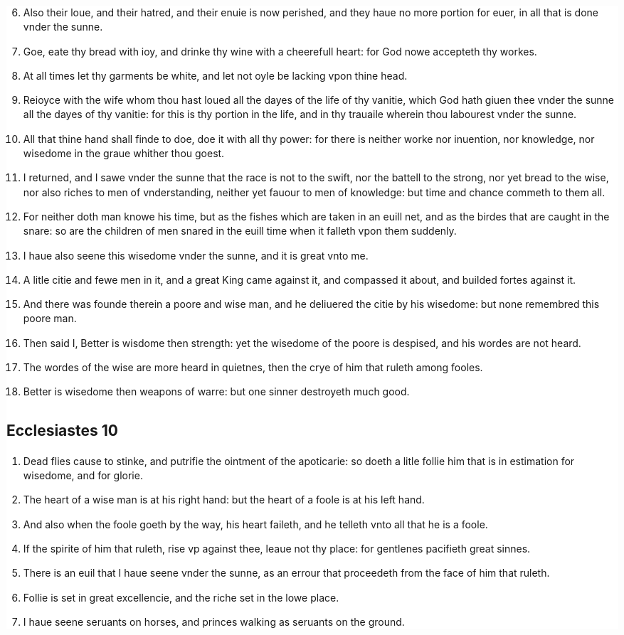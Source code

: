 6. Also their loue, and their hatred, and their enuie is now perished, and they haue no more portion for euer, in all that is done vnder the sunne.

7. Goe, eate thy bread with ioy, and drinke thy wine with a cheerefull heart: for God nowe accepteth thy workes.

8. At all times let thy garments be white, and let not oyle be lacking vpon thine head.

9. Reioyce with the wife whom thou hast loued all the dayes of the life of thy vanitie, which God hath giuen thee vnder the sunne all the dayes of thy vanitie: for this is thy portion in the life, and in thy trauaile wherein thou labourest vnder the sunne.

10. All that thine hand shall finde to doe, doe it with all thy power: for there is neither worke nor inuention, nor knowledge, nor wisedome in the graue whither thou goest.

11. I returned, and I sawe vnder the sunne that the race is not to the swift, nor the battell to the strong, nor yet bread to the wise, nor also riches to men of vnderstanding, neither yet fauour to men of knowledge: but time and chance commeth to them all.

12. For neither doth man knowe his time, but as the fishes which are taken in an euill net, and as the birdes that are caught in the snare: so are the children of men snared in the euill time when it falleth vpon them suddenly.

13. I haue also seene this wisedome vnder the sunne, and it is great vnto me.

14. A litle citie and fewe men in it, and a great King came against it, and compassed it about, and builded fortes against it.

15. And there was founde therein a poore and wise man, and he deliuered the citie by his wisedome: but none remembred this poore man.

16. Then said I, Better is wisdome then strength: yet the wisedome of the poore is despised, and his wordes are not heard.

17. The wordes of the wise are more heard in quietnes, then the crye of him that ruleth among fooles.

18. Better is wisedome then weapons of warre: but one sinner destroyeth much good.  

## Ecclesiastes 10

1. Dead flies cause to stinke, and putrifie the ointment of the apoticarie: so doeth a litle follie him that is in estimation for wisedome, and for glorie.

2. The heart of a wise man is at his right hand: but the heart of a foole is at his left hand.

3. And also when the foole goeth by the way, his heart faileth, and he telleth vnto all that he is a foole.

4. If the spirite of him that ruleth, rise vp against thee, leaue not thy place: for gentlenes pacifieth great sinnes.

5. There is an euil that I haue seene vnder the sunne, as an errour that proceedeth from the face of him that ruleth.

6. Follie is set in great excellencie, and the riche set in the lowe place.

7. I haue seene seruants on horses, and princes walking as seruants on the ground.
